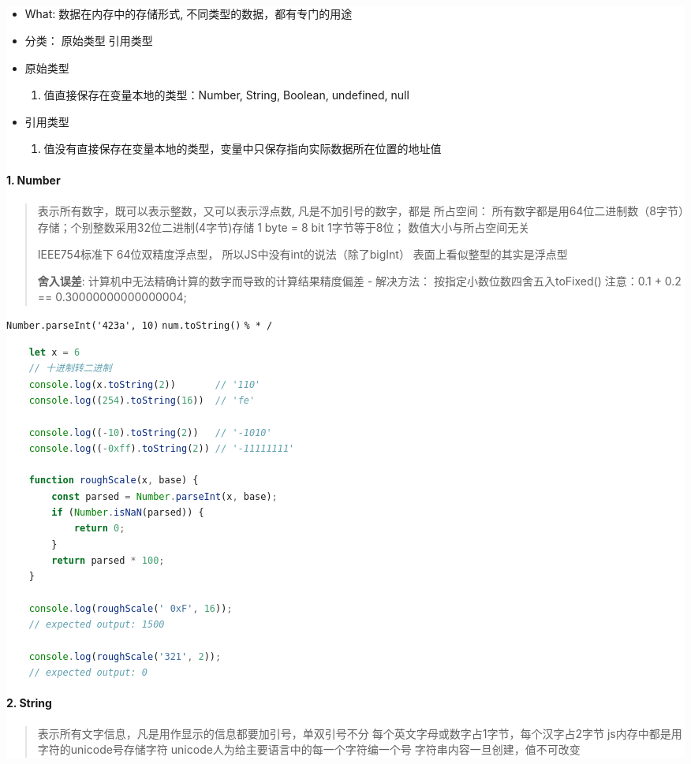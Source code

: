 - What: 数据在内存中的存储形式, 不同类型的数据，都有专门的用途
- 分类： 原始类型 引用类型
- 原始类型
  1. 值直接保存在变量本地的类型：Number, String, Boolean, undefined, null

- 引用类型
  1. 值没有直接保存在变量本地的类型，变量中只保存指向实际数据所在位置的地址值

#### 1. Number

> 表示所有数字，既可以表示整数，又可以表示浮点数, 凡是不加引号的数字，都是
> 所占空间： 所有数字都是用64位二进制数（8字节）存储；个别整数采用32位二进制(4字节)存储
> 1 byte = 8 bit 1字节等于8位； 数值大小与所占空间无关
>
> IEEE754标准下 64位双精度浮点型， 所以JS中没有int的说法（除了bigInt）
> 表面上看似整型的其实是浮点型
>
> **舍入误差**: 计算机中无法精确计算的数字而导致的计算结果精度偏差 - 解决方法： 按指定小数位数四舍五入toFixed()
> 注意：0.1 + 0.2 == 0.30000000000000004;

`Number.parseInt('423a', 10)`
`num.toString()`
`% * /`

```js
    let x = 6
    // 十进制转二进制
    console.log(x.toString(2))       // '110'
    console.log((254).toString(16))  // 'fe'

    console.log((-10).toString(2))   // '-1010'
    console.log((-0xff).toString(2)) // '-11111111'

    function roughScale(x, base) {
        const parsed = Number.parseInt(x, base);
        if (Number.isNaN(parsed)) {
            return 0;
        }
        return parsed * 100;
    }

    console.log(roughScale(' 0xF', 16));
    // expected output: 1500

    console.log(roughScale('321', 2));
    // expected output: 0
```

#### 2. String

> 表示所有文字信息，凡是用作显示的信息都要加引号，单双引号不分
> 每个英文字母或数字占1字节，每个汉字占2字节
> js内存中都是用字符的unicode号存储字符
> unicode人为给主要语言中的每一个字符编一个号
> 字符串内容一旦创建，值不可改变
